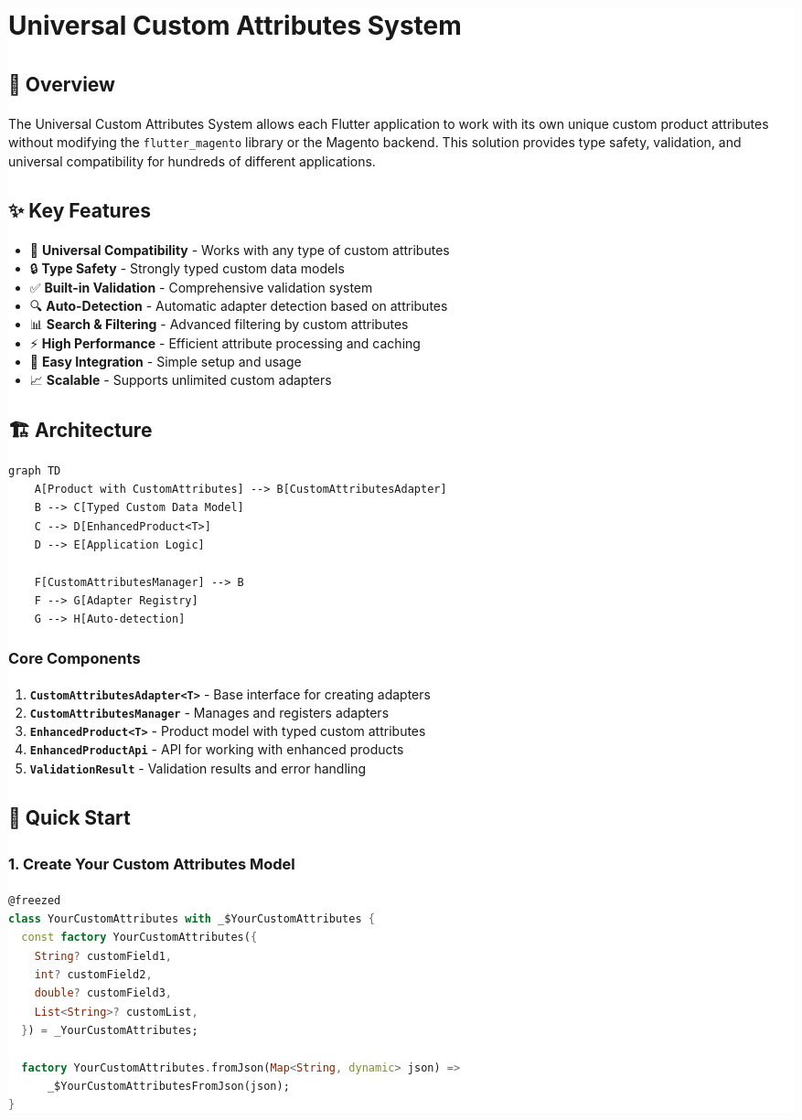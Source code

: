 # Universal Custom Attributes System

## 🚀 Overview

The Universal Custom Attributes System allows each Flutter application to work with its own unique custom product attributes without modifying the `flutter_magento` library or the Magento backend. This solution provides type safety, validation, and universal compatibility for hundreds of different applications.

## ✨ Key Features

- 🎯 **Universal Compatibility** - Works with any type of custom attributes
- 🔒 **Type Safety** - Strongly typed custom data models  
- ✅ **Built-in Validation** - Comprehensive validation system
- 🔍 **Auto-Detection** - Automatic adapter detection based on attributes
- 📊 **Search & Filtering** - Advanced filtering by custom attributes
- ⚡ **High Performance** - Efficient attribute processing and caching
- 🔧 **Easy Integration** - Simple setup and usage
- 📈 **Scalable** - Supports unlimited custom adapters

## 🏗️ Architecture

```mermaid
graph TD
    A[Product with CustomAttributes] --> B[CustomAttributesAdapter]
    B --> C[Typed Custom Data Model]
    C --> D[EnhancedProduct<T>]
    D --> E[Application Logic]
    
    F[CustomAttributesManager] --> B
    F --> G[Adapter Registry]
    G --> H[Auto-detection]
```

### Core Components

1. **`CustomAttributesAdapter<T>`** - Base interface for creating adapters
2. **`CustomAttributesManager`** - Manages and registers adapters
3. **`EnhancedProduct<T>`** - Product model with typed custom attributes
4. **`EnhancedProductApi`** - API for working with enhanced products
5. **`ValidationResult`** - Validation results and error handling

## 🚀 Quick Start

### 1. Create Your Custom Attributes Model

```dart
@freezed
class YourCustomAttributes with _$YourCustomAttributes {
  const factory YourCustomAttributes({
    String? customField1,
    int? customField2,
    double? customField3,
    List<String>? customList,
  }) = _YourCustomAttributes;

  factory YourCustomAttributes.fromJson(Map<String, dynamic> json) =>
      _$YourCustomAttributesFromJson(json);
}
```
